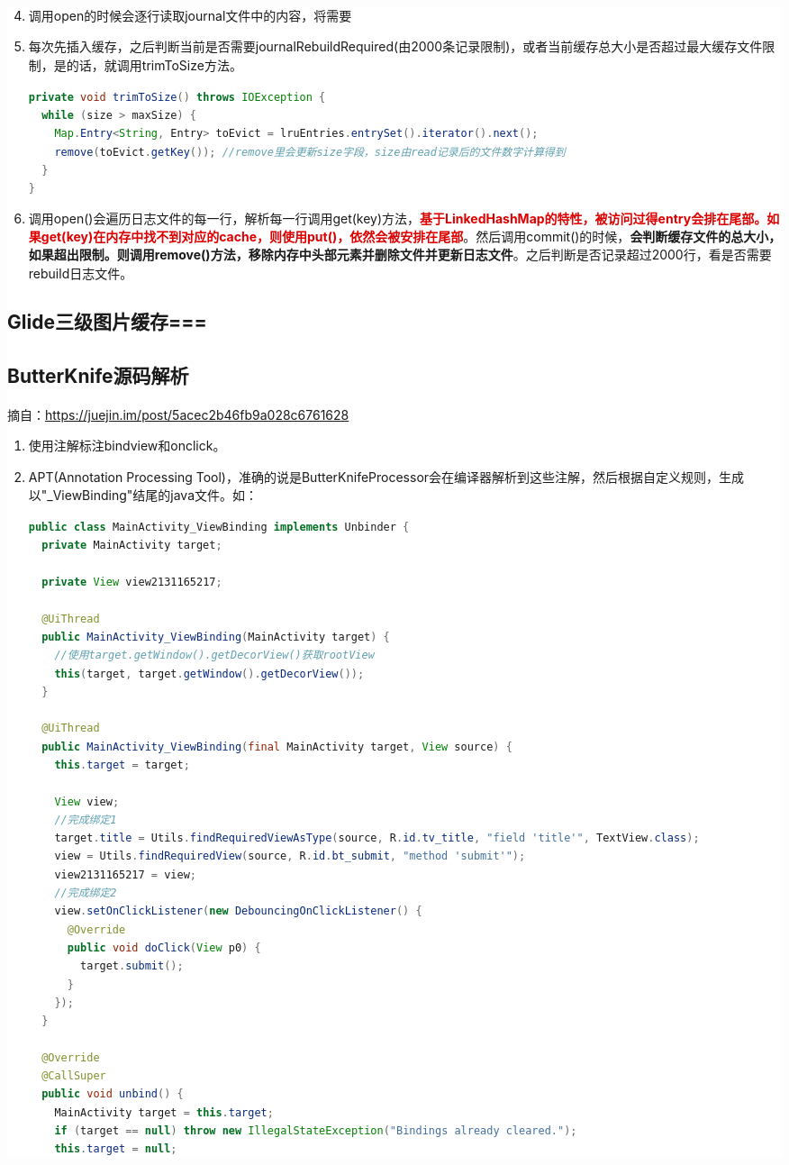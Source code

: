 4. 调用open的时候会逐行读取journal文件中的内容，将需要

5. 每次先插入缓存，之后判断当前是否需要journalRebuildRequired(由2000条记录限制)，或者当前缓存总大小是否超过最大缓存文件限制，是的话，就调用trimToSize方法。

   ```java
   private void trimToSize() throws IOException {
     while (size > maxSize) {
       Map.Entry<String, Entry> toEvict = lruEntries.entrySet().iterator().next();
       remove(toEvict.getKey()); //remove里会更新size字段，size由read记录后的文件数字计算得到
     }
   }
   ```

6. 调用open()会遍历日志文件的每一行，解析每一行调用get(key)方法，<font color="#dd0000">**基于LinkedHashMap的特性，被访问过得entry会排在尾部。如果get(key)在内存中找不到对应的cache，则使用put()，依然会被安排在尾部**</font>。然后调用commit()的时候，**会判断缓存文件的总大小，如果超出限制。则调用remove()方法，移除内存中头部元素并删除文件并更新日志文件**。之后判断是否记录超过2000行，看是否需要rebuild日志文件。

## Glide三级图片缓存===

## ButterKnife源码解析

摘自：https://juejin.im/post/5acec2b46fb9a028c6761628

1. 使用注解标注bindview和onclick。

2. APT(Annotation Processing Tool)，准确的说是ButterKnifeProcessor会在编译器解析到这些注解，然后根据自定义规则，生成以"_ViewBinding"结尾的java文件。如：

   ```java
   public class MainActivity_ViewBinding implements Unbinder {
     private MainActivity target;
   
     private View view2131165217;
   
     @UiThread
     public MainActivity_ViewBinding(MainActivity target) {
       //使用target.getWindow().getDecorView()获取rootView
       this(target, target.getWindow().getDecorView());
     }
   
     @UiThread
     public MainActivity_ViewBinding(final MainActivity target, View source) {
       this.target = target;
   
       View view;
       //完成绑定1
       target.title = Utils.findRequiredViewAsType(source, R.id.tv_title, "field 'title'", TextView.class);
       view = Utils.findRequiredView(source, R.id.bt_submit, "method 'submit'");
       view2131165217 = view;
       //完成绑定2
       view.setOnClickListener(new DebouncingOnClickListener() {
         @Override
         public void doClick(View p0) {
           target.submit();
         }
       });
     }
   
     @Override
     @CallSuper
     public void unbind() {
       MainActivity target = this.target;
       if (target == null) throw new IllegalStateException("Bindings already cleared.");
       this.target = null;
   
   ```
